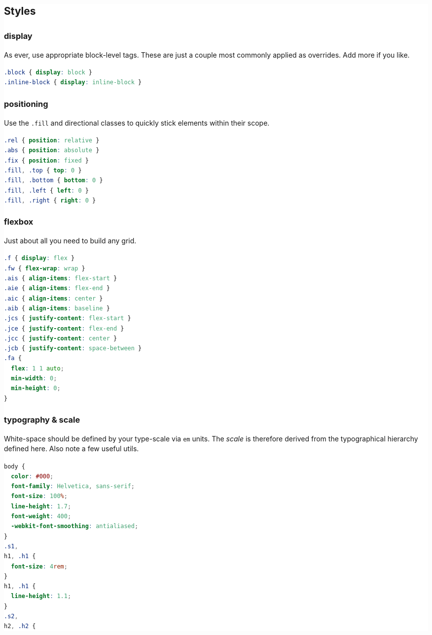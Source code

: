 ## Styles
### display
As ever, use appropriate block-level tags. These are just a couple most commonly applied as overrides. Add more if you like.
```css
.block { display: block }
.inline-block { display: inline-block }
```

### positioning
Use the `.fill` and directional classes to quickly stick elements within their scope.
```css
.rel { position: relative }
.abs { position: absolute }
.fix { position: fixed }
.fill, .top { top: 0 }
.fill, .bottom { bottom: 0 }
.fill, .left { left: 0 }
.fill, .right { right: 0 }
```

### flexbox
Just about all you need to build any grid.
```css
.f { display: flex }
.fw { flex-wrap: wrap }
.ais { align-items: flex-start }
.aie { align-items: flex-end }
.aic { align-items: center }
.aib { align-items: baseline }
.jcs { justify-content: flex-start }
.jce { justify-content: flex-end }
.jcc { justify-content: center }
.jcb { justify-content: space-between }
.fa {
  flex: 1 1 auto;
  min-width: 0;
  min-height: 0;
}
```


### typography & scale
White-space should be defined by your type-scale via `em` units. The *scale* is therefore derived from the typographical hierarchy defined here. Also note a few useful utils.
```css
body {
  color: #000;
  font-family: Helvetica, sans-serif;
  font-size: 100%;
  line-height: 1.7;
  font-weight: 400;
  -webkit-font-smoothing: antialiased; 
}
.s1,
h1, .h1 {
  font-size: 4rem;
}
h1, .h1 { 
  line-height: 1.1;
}
.s2,
h2, .h2 { 
```